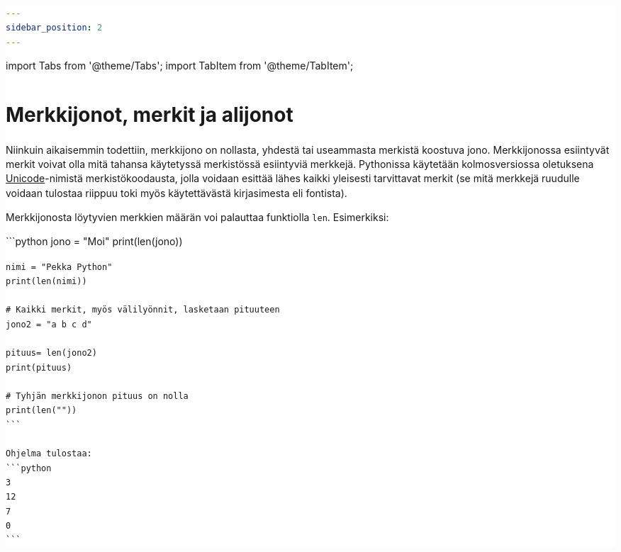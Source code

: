 ```yaml
---
sidebar_position: 2
---
```

import Tabs from '@theme/Tabs';
import TabItem from '@theme/TabItem';


# Merkkijonot, merkit ja alijonot
Niinkuin aikaisemmin todettiin, merkkijono on nollasta, yhdestä tai useammasta merkistä koostuva jono. Merkkijonossa esiintyvät merkit voivat olla mitä tahansa käytetyssä merkistössä esiintyviä merkkejä. Pythonissa käytetään kolmosversiossa oletuksena [Unicode](https://en.wikipedia.org/wiki/UTF-8)-nimistä merkistökoodausta, jolla voidaan esittää lähes kaikki yleisesti tarvittavat merkit (se mitä merkkejä ruudulle voidaan tulostaa riippuu toki myös käytettävästä kirjasimesta eli fontista).

Merkkijonosta löytyvien merkkien määrän voi palauttaa funktiolla `len`. Esimerkiksi:

<Tabs>
  <TabItem value="code" label="Koodiesimerkki" default>
    ```python 
    jono = "Moi"
    print(len(jono))

    nimi = "Pekka Python"
    print(len(nimi))

    # Kaikki merkit, myös välilyönnit, lasketaan pituuteen
    jono2 = "a b c d"

    pituus= len(jono2)
    print(pituus)

    # Tyhjän merkkijonon pituus on nolla
    print(len(""))
    ```

    Ohjelma tulostaa:
    ```python 
    3
    12
    7
    0
    ```
  </TabItem>
  <TabItem value="Visualisaatio" label="Visualisaatio">
    <iframe width="800" height="500" frameborder="0" src="https://pythontutor.com/iframe-embed.html#code=jono%20%3D%20%22Moi%22%0Aprint%28len%28jono%29%29%0A%0Animi%20%3D%20%22Pekka%20Python%22%0Aprint%28len%28nimi%29%29%0A%0A%23%20Kaikki%20merkit,%20my%C3%B6s%20v%C3%A4lily%C3%B6nnit,%20lasketaan%20pituuteen%0Ajono2%20%3D%20%22a%20b%20c%20d%22%0A%0Apituus%3D%20len%28jono2%29%0Aprint%28pituus%29%0A%0A%23%20Tyhj%C3%A4n%20merkkijonon%20pituus%20on%20nolla%0Aprint%28len%28%22%22%29%29&codeDivHeight=400&codeDivWidth=350&cumulative=false&curInstr=0&heapPrimitives=nevernest&origin=opt-frontend.js&py=3&rawInputLstJSON=%5B%5D&textReferences=false"> </iframe>
  </TabItem>
</Tabs>
